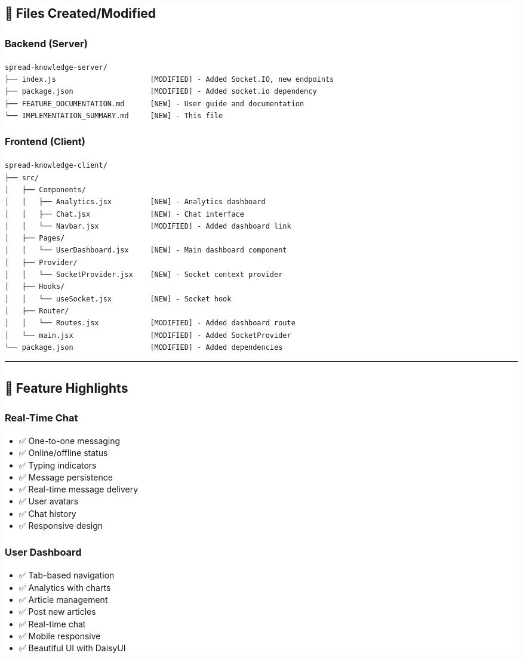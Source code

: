 
## 📁 Files Created/Modified

### Backend (Server)
```
spread-knowledge-server/
├── index.js                      [MODIFIED] - Added Socket.IO, new endpoints
├── package.json                  [MODIFIED] - Added socket.io dependency
├── FEATURE_DOCUMENTATION.md      [NEW] - User guide and documentation
└── IMPLEMENTATION_SUMMARY.md     [NEW] - This file
```

### Frontend (Client)
```
spread-knowledge-client/
├── src/
│   ├── Components/
│   │   ├── Analytics.jsx         [NEW] - Analytics dashboard
│   │   ├── Chat.jsx              [NEW] - Chat interface
│   │   └── Navbar.jsx            [MODIFIED] - Added dashboard link
│   ├── Pages/
│   │   └── UserDashboard.jsx     [NEW] - Main dashboard component
│   ├── Provider/
│   │   └── SocketProvider.jsx    [NEW] - Socket context provider
│   ├── Hooks/
│   │   └── useSocket.jsx         [NEW] - Socket hook
│   ├── Router/
│   │   └── Routes.jsx            [MODIFIED] - Added dashboard route
│   └── main.jsx                  [MODIFIED] - Added SocketProvider
└── package.json                  [MODIFIED] - Added dependencies
```

---

## 🎯 Feature Highlights

### Real-Time Chat
- ✅ One-to-one messaging
- ✅ Online/offline status
- ✅ Typing indicators
- ✅ Message persistence
- ✅ Real-time message delivery
- ✅ User avatars
- ✅ Chat history
- ✅ Responsive design

### User Dashboard
- ✅ Tab-based navigation
- ✅ Analytics with charts
- ✅ Article management
- ✅ Post new articles
- ✅ Real-time chat
- ✅ Mobile responsive
- ✅ Beautiful UI with DaisyUI

